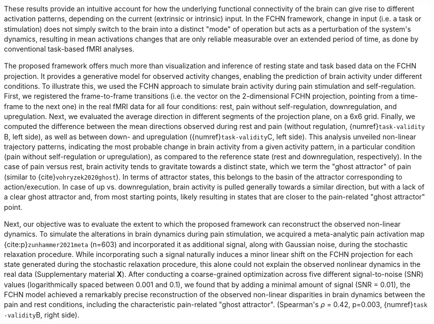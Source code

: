 These results provide an intuitive account for how the underlying functional connectivity of the brain can give rise to
different activation patterns, depending on the current (extrinsic or intrinsic) input. In the FCHN framework, change in
input (i.e. a task or stimulation) does not simply switch to the brain into a distinct "mode" of operation but acts as 
a perturbation of the system's dynamics, resulting in mean activations changes that are only reliable measurable over
an extended period of time, as done by conventional task-based fMRI analyses. 

The proposed framework offers much more than visualization and inference of resting state and task based data on the 
FCHN projection. It provides a generative model for observed activity changes, enabling the prediction of brain 
activity under different conditions. To illustrate this, we used the FCHN approach to simulate brain activity during pain
stimulation and self-regulation. First, we registered the frame-to-frame transitions (i.e. the vector on the 2-dimensional FCHN projection, pointing from a time-frame to the next one) in the real fMRI data for all four
conditions: rest, pain without self-regulation, downregulation, and upregulation.
Next, we evaluated the average direction in different segments of the projection plane, on a 6x6 grid. Finally, we 
computed the difference between the mean directions observed during rest and pain (without regulation, 
{numref}`task-validity`B, left side), as well as between down- and upregulation ({numref}`task-validity`C, left side).
This analysis unveiled non-linear trajectory patterns, indicating the most probable change in brain activity from a 
given activity pattern, in a particular condition (pain without self-regulation or upregulation), as 
compared to the reference state (rest and downregulation, respectively). In the case of pain versus rest, brain 
activity tends to gravitate towards a distinct state, which we term the "ghost attractor" of pain (similar to {cite}`vohryzek2020ghost`). In terms of attractor states, this belongs to the basin of the
attractor corresponding to action/execution. In case of up vs. downregulation, brain activity is pulled generally 
towards a similar direction, but with a lack of a clear ghost attractor and, from most starting points, likely resulting in states that are closer to the pain-related "ghost attractor" point.

Next, our objective was to evaluate the extent to which the proposed framework can reconstruct the observed non-linear 
dynamics. To simulate the alterations in brain dynamics during pain stimulation, we acquired a meta-analytic pain 
activation map {cite:p}`zunhammer2021meta` (n=603) and incorporated it as additional signal, along with Gaussian noise, 
during the stochastic relaxation procedure. While incorporating such a signal naturally induces a minor linear shift 
on the FCHN projection for each state generated during the stochastic relaxation procedure, this alone could not explain
the observed nonlinear dynamics in the real data (Supplementary material **X**). After conducting a 
coarse-grained optimization across five different signal-to-noise (SNR) values (logarithmically spaced between 
0.001 and 0.1), we found that by adding a minimal amount of signal (SNR = 0.01), the FCHN model achieved a remarkably 
precise reconstruction of the observed non-linear disparities in brain dynamics between the pain and rest conditions,
including the characteristic pain-related "ghost attractor". (Spearman's $\rho$ = 0.42, p=0.003, 
{numref}`task-validity`B, right side).
